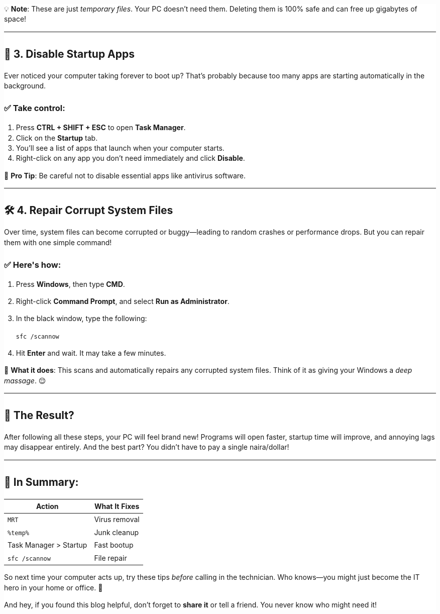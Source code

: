 💡 **Note**: These are just *temporary files*. Your PC doesn’t need them. Deleting them is 100% safe and can free up gigabytes of space!

---

## 🚫 3. Disable Startup Apps

Ever noticed your computer taking forever to boot up? That’s probably because too many apps are starting automatically in the background.

### ✅ Take control:

1. Press **CTRL + SHIFT + ESC** to open **Task Manager**.
2. Click on the **Startup** tab.
3. You’ll see a list of apps that launch when your computer starts.
4. Right-click on any app you don’t need immediately and click **Disable**.

📌 **Pro Tip**: Be careful not to disable essential apps like antivirus software.

---

## 🛠️ 4. Repair Corrupt System Files

Over time, system files can become corrupted or buggy—leading to random crashes or performance drops. But you can repair them with one simple command!

### ✅ Here's how:

1. Press **Windows**, then type **CMD**.
2. Right-click **Command Prompt**, and select **Run as Administrator**.
3. In the black window, type the following:

   ```
   sfc /scannow
   ```
4. Hit **Enter** and wait. It may take a few minutes.

🔧 **What it does**: This scans and automatically repairs any corrupted system files. Think of it as giving your Windows a *deep massage*. 😌

---

## 🎉 The Result?

After following all these steps, your PC will feel brand new! Programs will open faster, startup time will improve, and annoying lags may disappear entirely. And the best part? You didn’t have to pay a single naira/dollar!

---

## 💬 In Summary:

| Action                 | What It Fixes |
| ---------------------- | ------------- |
| `MRT`                  | Virus removal |
| `%temp%`               | Junk cleanup  |
| Task Manager > Startup | Fast bootup   |
| `sfc /scannow`         | File repair   |

So next time your computer acts up, try these tips *before* calling in the technician. Who knows—you might just become the IT hero in your home or office. 💪

And hey, if you found this blog helpful, don’t forget to **share it** or tell a friend. You never know who might need it!
